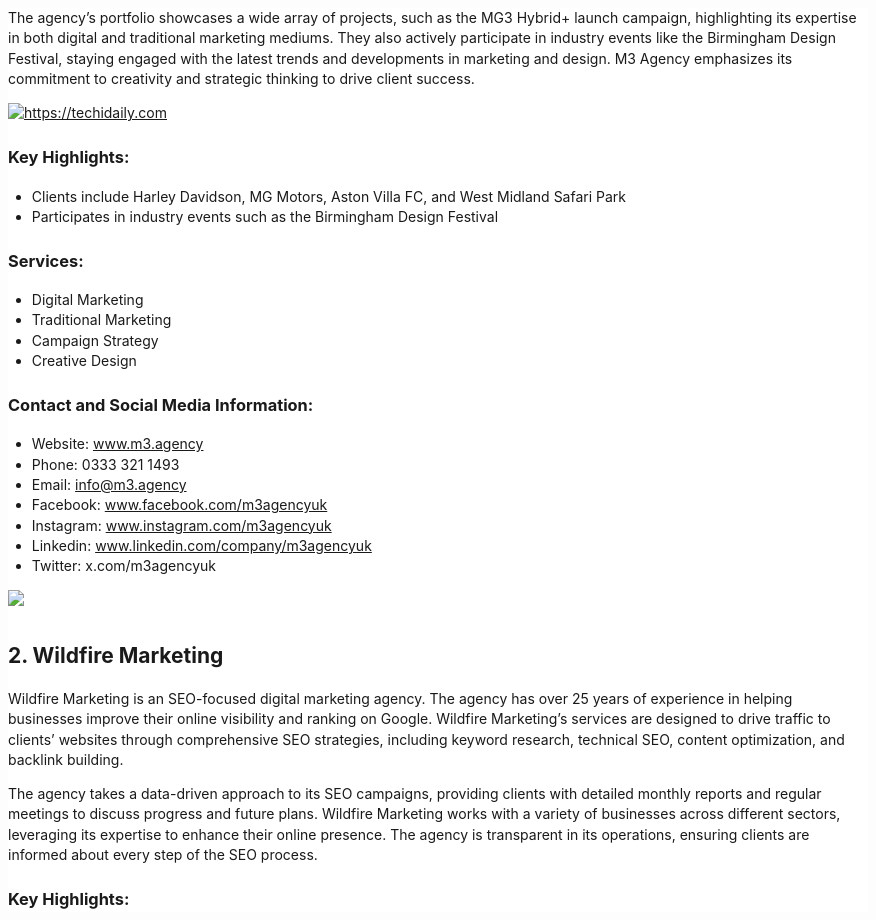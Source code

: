 The agency’s portfolio showcases a wide array of projects, such as the MG3 Hybrid+ launch campaign, highlighting its expertise in both digital and traditional marketing mediums. They also actively participate in industry events like the Birmingham Design Festival, staying engaged with the latest trends and developments in marketing and design. M3 Agency emphasizes its commitment to creativity and strategic thinking to drive client success.


<a href="https://wigfever.sjv.io/c/5597632/2005183/22899" target="_top" id="2005183">
  <img src="//a.impactradius-go.com/display-ad/22899-2005183" border="0" alt="https://techidaily.com" width="300" height="90"/>
</a>
<img height="0" width="0" src="https://wigfever.sjv.io/i/5597632/2005183/22899" style="position:absolute;visibility:hidden;" border="0" />


### Key Highlights:

* Clients include Harley Davidson, MG Motors, Aston Villa FC, and West Midland Safari Park
* Participates in industry events such as the Birmingham Design Festival

### Services:

* Digital Marketing
* Traditional Marketing
* Campaign Strategy
* Creative Design

### Contact and Social Media Information:

* Website: www.m3.agency
* Phone: 0333 321 1493
* Email: info@m3.agency
* Facebook: www.facebook.com/m3agencyuk
* Instagram: www.instagram.com/m3agencyuk
* Linkedin: www.linkedin.com/company/m3agencyuk
* Twitter: x.com/m3agencyuk

![](https://www.link-assistant.com/articles/wp-content/uploads/2024/08/Wildfire-Marketing.webp)

## 2\. Wildfire Marketing

Wildfire Marketing is an SEO-focused digital marketing agency. The agency has over 25 years of experience in helping businesses improve their online visibility and ranking on Google. Wildfire Marketing’s services are designed to drive traffic to clients’ websites through comprehensive SEO strategies, including keyword research, technical SEO, content optimization, and backlink building.

The agency takes a data-driven approach to its SEO campaigns, providing clients with detailed monthly reports and regular meetings to discuss progress and future plans. Wildfire Marketing works with a variety of businesses across different sectors, leveraging its expertise to enhance their online presence. The agency is transparent in its operations, ensuring clients are informed about every step of the SEO process.

### Key Highlights:
